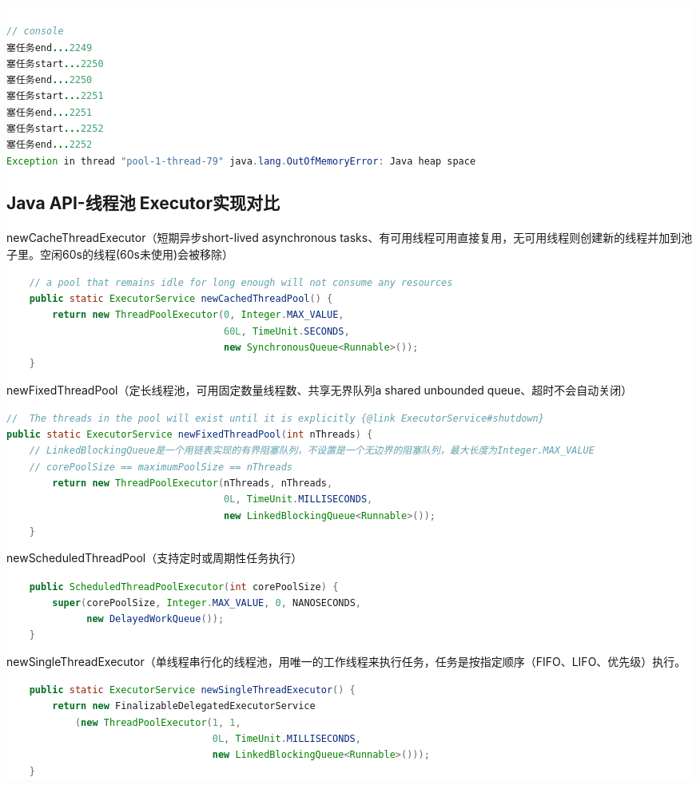 ```java

// console
塞任务end...2249
塞任务start...2250
塞任务end...2250
塞任务start...2251
塞任务end...2251
塞任务start...2252
塞任务end...2252
Exception in thread "pool-1-thread-79" java.lang.OutOfMemoryError: Java heap space
```



## Java API-线程池 Executor实现对比

newCacheThreadExecutor（短期异步short-lived asynchronous tasks、有可用线程可用直接复用，无可用线程则创建新的线程并加到池子里。空闲60s的线程(60s未使用)会被移除）

```java
    // a pool that remains idle for long enough will not consume any resources
    public static ExecutorService newCachedThreadPool() {
        return new ThreadPoolExecutor(0, Integer.MAX_VALUE,
                                      60L, TimeUnit.SECONDS,
                                      new SynchronousQueue<Runnable>());
    }
```

newFixedThreadPool（定长线程池，可用固定数量线程数、共享无界队列a shared unbounded queue、超时不会自动关闭）

```java
//  The threads in the pool will exist until it is explicitly {@link ExecutorService#shutdown}
public static ExecutorService newFixedThreadPool(int nThreads) {
    // LinkedBlockingQueue是一个用链表实现的有界阻塞队列，不设置是一个无边界的阻塞队列，最大长度为Integer.MAX_VALUE
    // corePoolSize == maximumPoolSize == nThreads
        return new ThreadPoolExecutor(nThreads, nThreads,
                                      0L, TimeUnit.MILLISECONDS,
                                      new LinkedBlockingQueue<Runnable>());
    }
```

newScheduledThreadPool（支持定时或周期性任务执行）

```java
    public ScheduledThreadPoolExecutor(int corePoolSize) {
        super(corePoolSize, Integer.MAX_VALUE, 0, NANOSECONDS,
              new DelayedWorkQueue());
    }
```

newSingleThreadExecutor（单线程串行化的线程池，用唯一的工作线程来执行任务，任务是按指定顺序（FIFO、LIFO、优先级）执行。

```java
    public static ExecutorService newSingleThreadExecutor() {
        return new FinalizableDelegatedExecutorService
            (new ThreadPoolExecutor(1, 1,
                                    0L, TimeUnit.MILLISECONDS,
                                    new LinkedBlockingQueue<Runnable>()));
    }
```
